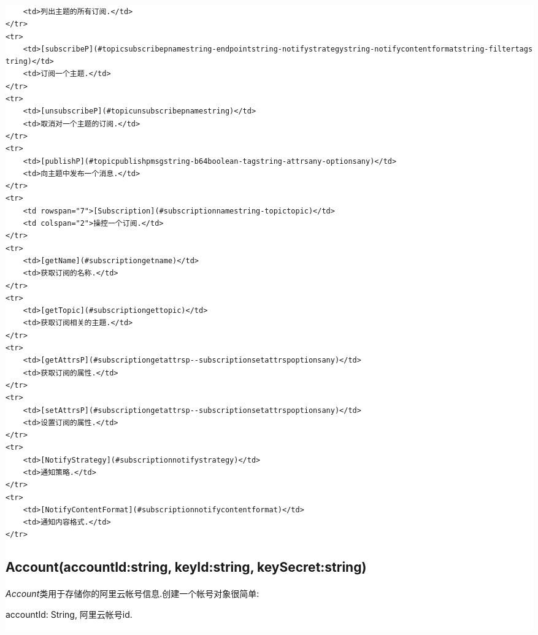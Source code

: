         <td>列出主题的所有订阅.</td>
    </tr>
    <tr>
        <td>[subscribeP](#topicsubscribepnamestring-endpointstring-notifystrategystring-notifycontentformatstring-filtertagstring)</td>
        <td>订阅一个主题.</td>
    </tr>
    <tr>
        <td>[unsubscribeP](#topicunsubscribepnamestring)</td>
        <td>取消对一个主题的订阅.</td>
    </tr>
    <tr>
        <td>[publishP](#topicpublishpmsgstring-b64boolean-tagstring-attrsany-optionsany)</td>
        <td>向主题中发布一个消息.</td>
    </tr>
    <tr>
        <td rowspan="7">[Subscription](#subscriptionnamestring-topictopic)</td>
        <td colspan="2">操控一个订阅.</td>
    </tr>
    <tr>
        <td>[getName](#subscriptiongetname)</td>
        <td>获取订阅的名称.</td>
    </tr>
    <tr>
        <td>[getTopic](#subscriptiongettopic)</td>
        <td>获取订阅相关的主題.</td>
    </tr>
    <tr>
        <td>[getAttrsP](#subscriptiongetattrsp--subscriptionsetattrspoptionsany)</td>
        <td>获取订阅的属性.</td>
    </tr>
    <tr>
        <td>[setAttrsP](#subscriptiongetattrsp--subscriptionsetattrspoptionsany)</td>
        <td>设置订阅的属性.</td>
    </tr>
    <tr>
        <td>[NotifyStrategy](#subscriptionnotifystrategy)</td>
        <td>通知策略.</td>
    </tr>
    <tr>
        <td>[NotifyContentFormat](#subscriptionnotifycontentformat)</td>
        <td>通知内容格式.</td>
    </tr>
<table>


## Account(accountId:string, keyId:string, keySecret:string)
*Account*类用于存储你的阿里云帐号信息.创建一个帐号对象很简单:

accountId: String, 阿里云帐号id.
